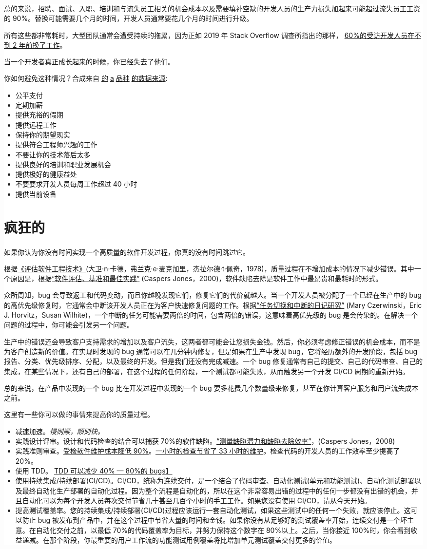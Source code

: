 总的来说，招聘、面试、入职、培训和与流失员工相关的机会成本以及需要填补空缺的开发人员的生产力损失加起来可能超过流失员工工资的 90%。替换可能需要几个月的时间，开发人员通常要花几个月的时间进行升级。

所有这些都非常耗时，大型团队通常会遭受持续的拖累，因为正如 2019 年 Stack Overflow 调查所指出的那样， [60%的受访开发人员在不到 2 年前换了工作](https://insights.stackoverflow.com/survey/2019)。

当一个开发者真正成长起来的时候，你已经失去了他们。

你如何避免这种情况？合成来自 [的](https://www.predictiveindex.com/blog/remote-work-improves-employee-productivity-happiness-retention/) [a](https://insights.stackoverflow.com/survey/2016) [品种](https://insights.stackoverflow.com/survey/2017) [的数据来源](https://www.spherion.com/ugc/documents/Spherion_2018_Executive-Summary.pdf):

*   公平支付
*   定期加薪
*   提供充裕的假期
*   提供远程工作
*   保持你的期望现实
*   提供符合工程师兴趣的工作
*   不要让你的技术落后太多
*   提供良好的培训和职业发展机会
*   提供极好的健康益处
*   不要要求开发人员每周工作超过 40 小时
*   提供当前设备

# 疯狂的

如果你认为你没有时间实现一个高质量的软件开发过程，你真的没有时间跳过它。

根据[《评估软件工程技术》](https://www.computer.org/csdl/journal/ts/1987/07/01702295/13rRUIM2VIx)(大卫·n·卡德，弗兰克·e·麦克加里，杰拉尔德·t·佩奇，1978)，质量过程在不增加成本的情况下减少错误。其中一个原因是，根据[“软件评估、基准和最佳实践”](https://amzn.to/2SK8WfI) (Caspers Jones，2000)，软件缺陷去除是软件工作中最昂贵和最耗时的形式。

众所周知，bug 会导致返工和代码变动，而且你越晚发现它们，修复它们的代价就越大。当一个开发人员被分配了一个已经在生产中的 bug 的高优先级修复时，它通常会中断该开发人员正在为客户快速修复问题的工作。根据[“任务切换和中断的日记研究”](https://dl.acm.org/doi/10.1145/985692.985715) (Mary Czerwinski，Eric J. Horvitz，Susan Wilhite)，一个中断的任务可能需要两倍的时间，包含两倍的错误，这意味着高优先级的 bug 是会传染的。在解决一个问题的过程中，你可能会引发另一个问题。

生产中的错误还会导致客户支持需求的增加以及客户流失，这两者都可能会让您损失金钱。然后，你必须考虑修正错误的机会成本，而不是为客户创造新的价值。在实现时发现的 bug 通常可以在几分钟内修复，但是如果在生产中发现 bug，它将经历额外的开发阶段，包括 bug 报告、分类、优先级排序、分配，以及最终的开发。但是我们还没有完成减速。一个 bug 修复通常有自己的提交、自己的代码审查、自己的集成，在某些情况下，还有自己的部署，在这个过程的任何阶段，一个测试都可能失败，从而触发另一个开发 CI/CD 周期的重新开始。

总的来说，在产品中发现的一个 bug 比在开发过程中发现的一个 bug 要多花费几个数量级来修复，甚至在你计算客户服务和用户流失成本之前。

这里有一些你可以做的事情来提高你的质量过程。

*   减速加速。*慢则顺，顺则快。*
*   实践设计评审。设计和代码检查的结合可以捕获 70%的软件缺陷。[“测量缺陷潜力和缺陷去除效率”](https://citeseerx.ist.psu.edu/viewdoc/download?doi=10.1.1.170.4926&rep=rep1&type=pdf)，(Caspers Jones，2008)
*   实践准则审查。[受检软件维护成本降低 90%](https://amzn.to/3cGDxT8)。[一小时的检查节省了 33 小时的维护](https://ieeexplore.ieee.org/document/62929)。检查代码的开发人员的工作效率至少提高了 20%。
*   使用 TDD。 [TDD 可以减少 40% — 80%的 bugs】](https://www.researchgate.net/publication/3249271_Guest_Editors'_Introduction_TDD--The_Art_of_Fearless_Programming)
*   使用持续集成/持续部署(CI/CD)。CI/CD，统称为连续交付，是一个结合了代码审查、自动化测试(单元和功能测试)、自动化测试部署以及最终自动化生产部署的自动化过程。因为整个流程是自动化的，所以在这个非常容易出错的过程中的任何一步都没有出错的机会，并且自动化可以为每个开发人员每次交付节省几十甚至几百个小时的手工工作。如果您没有使用 CI/CD，请从今天开始。
*   提高测试覆盖率。您的持续集成/持续部署(CI/CD)过程应该运行一套自动化测试，如果这些测试中的任何一个失败，就应该停止。这可以防止 bug 被发布到产品中，并在这个过程中节省大量的时间和金钱。如果你没有从足够好的测试覆盖率开始，连续交付是一个坏主意。在自动化交付之前，以最低 70%的代码覆盖率为目标，并努力保持这个数字在 80%以上。之后，当你接近 100%时，你会看到收益递减。在那个阶段，你最重要的用户工作流的功能测试用例覆盖将比增加单元测试覆盖交付更多的价值。

